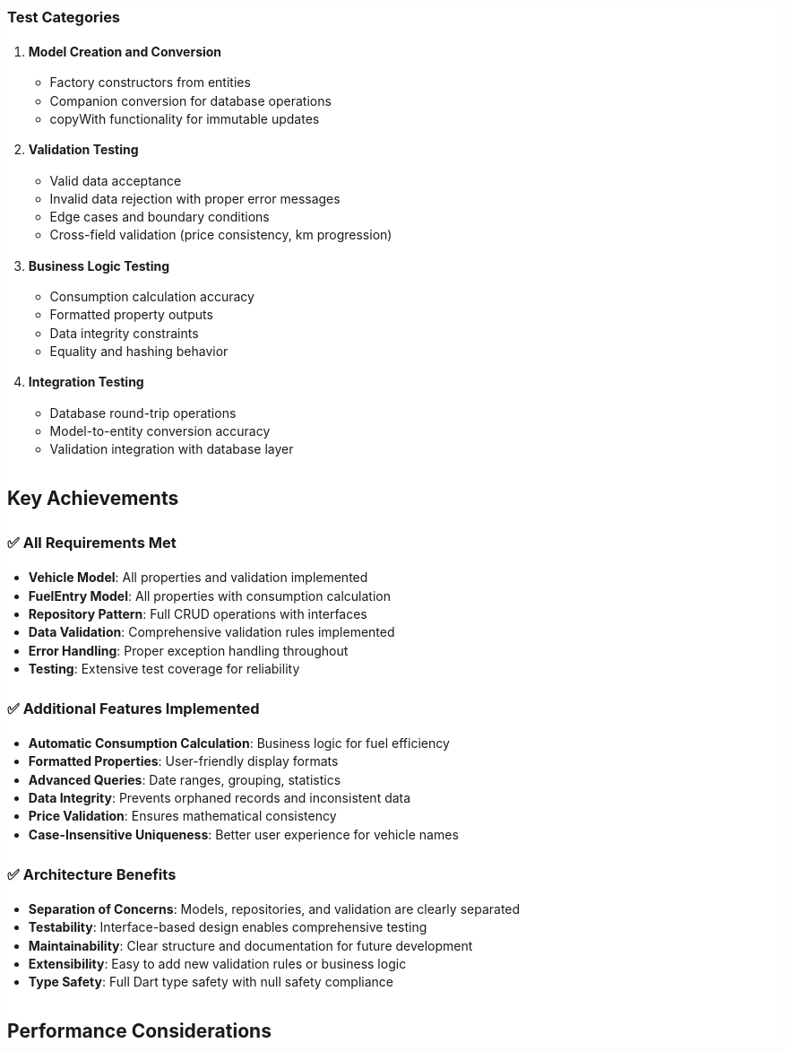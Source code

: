 ### Test Categories
1. **Model Creation and Conversion**
   - Factory constructors from entities
   - Companion conversion for database operations
   - copyWith functionality for immutable updates

2. **Validation Testing**
   - Valid data acceptance
   - Invalid data rejection with proper error messages
   - Edge cases and boundary conditions
   - Cross-field validation (price consistency, km progression)

3. **Business Logic Testing**
   - Consumption calculation accuracy
   - Formatted property outputs
   - Data integrity constraints
   - Equality and hashing behavior

4. **Integration Testing**
   - Database round-trip operations
   - Model-to-entity conversion accuracy
   - Validation integration with database layer

## Key Achievements

### ✅ All Requirements Met
- **Vehicle Model**: All properties and validation implemented
- **FuelEntry Model**: All properties with consumption calculation
- **Repository Pattern**: Full CRUD operations with interfaces
- **Data Validation**: Comprehensive validation rules implemented
- **Error Handling**: Proper exception handling throughout
- **Testing**: Extensive test coverage for reliability

### ✅ Additional Features Implemented
- **Automatic Consumption Calculation**: Business logic for fuel efficiency
- **Formatted Properties**: User-friendly display formats
- **Advanced Queries**: Date ranges, grouping, statistics
- **Data Integrity**: Prevents orphaned records and inconsistent data
- **Price Validation**: Ensures mathematical consistency
- **Case-Insensitive Uniqueness**: Better user experience for vehicle names

### ✅ Architecture Benefits
- **Separation of Concerns**: Models, repositories, and validation are clearly separated
- **Testability**: Interface-based design enables comprehensive testing
- **Maintainability**: Clear structure and documentation for future development
- **Extensibility**: Easy to add new validation rules or business logic
- **Type Safety**: Full Dart type safety with null safety compliance

## Performance Considerations
